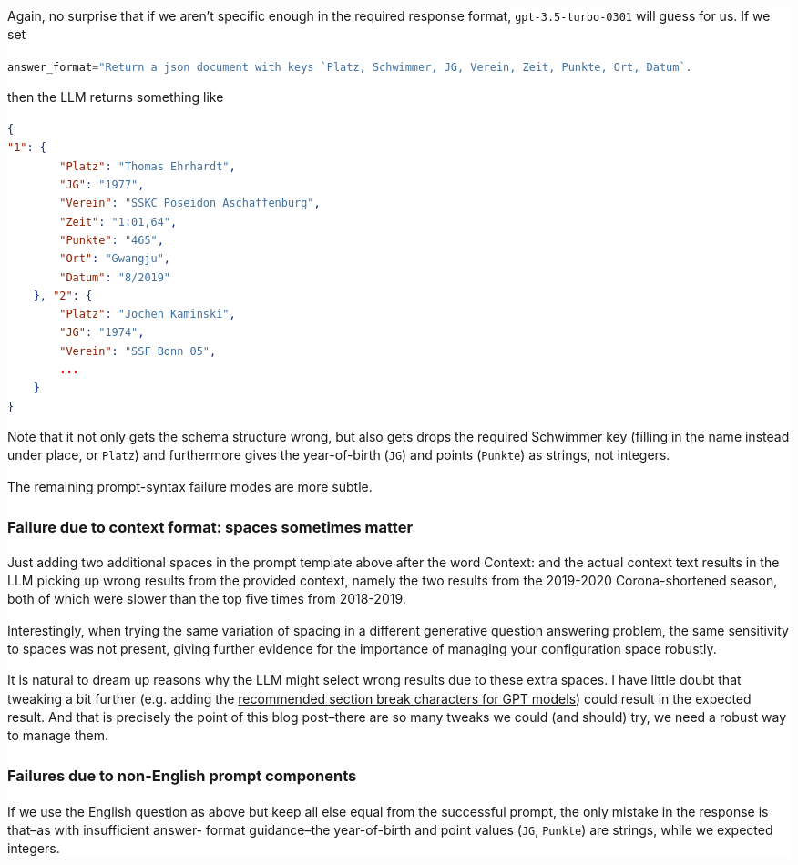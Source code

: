 Again, no surprise that if we aren’t specific enough in the required response format, `gpt-3.5-turbo-0301` will guess for us. If we set

```python
answer_format="Return a json document with keys `Platz, Schwimmer, JG, Verein, Zeit, Punkte, Ort, Datum`.
```

then the LLM returns something like

```json
{
"1": {
        "Platz": "Thomas Ehrhardt",
        "JG": "1977",
        "Verein": "SSKC Poseidon Aschaffenburg",
        "Zeit": "1:01,64",
        "Punkte": "465",
        "Ort": "Gwangju",
        "Datum": "8/2019"
    }, "2": {
        "Platz": "Jochen Kaminski",
        "JG": "1974",
        "Verein": "SSF Bonn 05",
        ...
    }
}
```

Note that it not only gets the schema structure wrong, but also gets drops the required Schwimmer key (filling in the name instead under place, or `Platz`) and furthermore gives the year-of-birth (`JG`) and points (`Punkte`) as strings, not integers.

The remaining prompt-syntax failure modes are more subtle.

### Failure due to context format: spaces sometimes matter

Just adding two additional spaces in the prompt template above after the word Context: and the actual context text results in the LLM picking up wrong results from the provided context, namely the two results from the 2019-2020 Corona-shortened season, both of which were slower than the top five times from 2018-2019.

Interestingly, when trying the same variation of spacing in a different generative question answering problem, the same sensitivity to spaces was not present, giving further evidence for the importance of managing your configuration space robustly.

It is natural to dream up reasons why the LLM might select wrong results due to these extra spaces. I have little doubt that tweaking a bit further (e.g. adding the [recommended section break characters for GPT models](https://help.openai.com/en/articles/6654000-best-practices-for-prompt-engineering-with-openai-api)) could result in the expected result. And that is precisely the point of this blog post–there are so many tweaks we could (and should) try, we need a robust way to manage them.

### Failures due to non-English prompt components

If we use the English question as above but keep all else equal from the successful prompt, the only mistake in the response is that–as with insufficient answer- format guidance–the year-of-birth and point values (`JG`, `Punkte`) are strings, while we expected integers.
